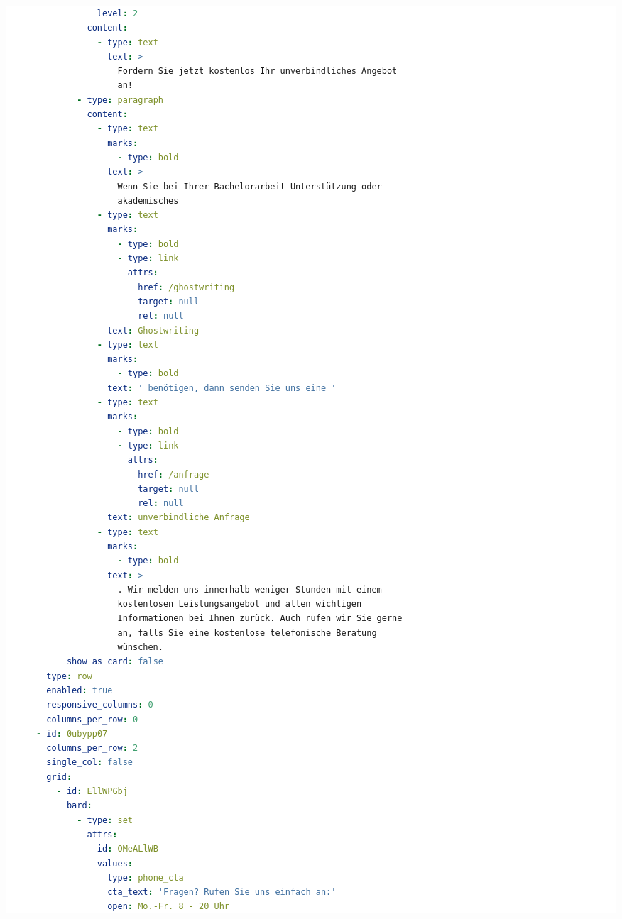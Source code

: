 ```yaml
                  level: 2
                content:
                  - type: text
                    text: >-
                      Fordern Sie jetzt kostenlos Ihr unverbindliches Angebot
                      an!
              - type: paragraph
                content:
                  - type: text
                    marks:
                      - type: bold
                    text: >-
                      Wenn Sie bei Ihrer Bachelorarbeit Unterstützung oder
                      akademisches 
                  - type: text
                    marks:
                      - type: bold
                      - type: link
                        attrs:
                          href: /ghostwriting
                          target: null
                          rel: null
                    text: Ghostwriting
                  - type: text
                    marks:
                      - type: bold
                    text: ' benötigen, dann senden Sie uns eine '
                  - type: text
                    marks:
                      - type: bold
                      - type: link
                        attrs:
                          href: /anfrage
                          target: null
                          rel: null
                    text: unverbindliche Anfrage
                  - type: text
                    marks:
                      - type: bold
                    text: >-
                      . Wir melden uns innerhalb weniger Stunden mit einem
                      kostenlosen Leistungsangebot und allen wichtigen
                      Informationen bei Ihnen zurück. Auch rufen wir Sie gerne
                      an, falls Sie eine kostenlose telefonische Beratung
                      wünschen.
            show_as_card: false
        type: row
        enabled: true
        responsive_columns: 0
        columns_per_row: 0
      - id: 0ubypp07
        columns_per_row: 2
        single_col: false
        grid:
          - id: EllWPGbj
            bard:
              - type: set
                attrs:
                  id: OMeALlWB
                  values:
                    type: phone_cta
                    cta_text: 'Fragen? Rufen Sie uns einfach an:'
                    open: Mo.-Fr. 8 - 20 Uhr
```